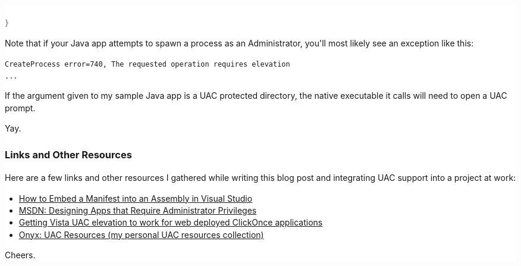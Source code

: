 ```java

}
```

Note that if your Java app attempts to spawn a process as an Administrator, you'll most likely see an exception like this:

```
CreateProcess error=740, The requested operation requires elevation
...
```

If the argument given to my sample Java app is a UAC protected directory, the native executable it calls will need to open a UAC prompt.

Yay.

### Links and Other Resources

Here are a few links and other resources I gathered while writing this blog post and integrating UAC support into a project at work:

* [How to Embed a Manifest into an Assembly in Visual Studio](http://blogs.msdn.com/cheller/archive/2006/08/24/how-to-embed-a-manifest-in-an-assembly-let-me-count-the-ways.aspx)
* [MSDN: Designing Apps that Require Administrator Privileges](http://msdn.microsoft.com/en-us/magazine/cc163486.aspx#S4)
* [Getting Vista UAC elevation to work for web deployed ClickOnce applications](http://www.geektieguy.com/2007/08/25/getting-vista-uac-elevation-to-work-for-web-deployed-clickonce-applications/)
* [Onyx: UAC Resources (my personal UAC resources collection)](https://onyx.koli.ch/x2e3)

Cheers.

